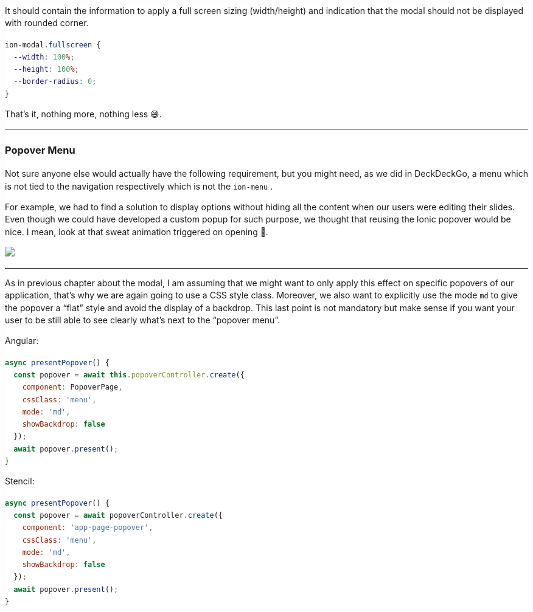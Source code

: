 It should contain the information to apply a full screen sizing (width/height) and indication that the modal should not be displayed with rounded corner.

```css
ion-modal.fullscreen {
  --width: 100%;
  --height: 100%;
  --border-radius: 0;
}
```

That’s it, nothing more, nothing less 😄.

*****

### Popover Menu

Not sure anyone else would actually have the following requirement, but you might need, as we did in DeckDeckGo, a menu which is not tied to the navigation respectively which is not the `ion-menu` .

For example, we had to find a solution to display options without hiding all the content when our users were editing their slides. Even though we could have developed a custom popup for such purpose, we thought that reusing the Ionic popover would be nice. I mean, look at that sweat animation triggered on opening 🤩.

![](https://cdn-images-1.medium.com/max/1600/1*m7NWUeN_E-Rdw78SKuDrzA.gif)

*****

As in previous chapter about the modal, I am assuming that we might want to only apply this effect on specific popovers of our application, that’s why we are again going to use a CSS style class. Moreover, we also want to explicitly use the mode `md` to give the popover a “flat” style and avoid the display of a backdrop. This last point is not mandatory but make sense if you want your user to be still able to see clearly what’s next to the “popover menu”.

Angular:

```javascript
async presentPopover() {
  const popover = await this.popoverController.create({
    component: PopoverPage,
    cssClass: 'menu',
    mode: 'md',
    showBackdrop: false
  });
  await popover.present();
}
```

Stencil:

```javascript
async presentPopover() {
  const popover = await popoverController.create({
    component: 'app-page-popover',
    cssClass: 'menu',
    mode: 'md',
    showBackdrop: false
  });
  await popover.present();
}
```
